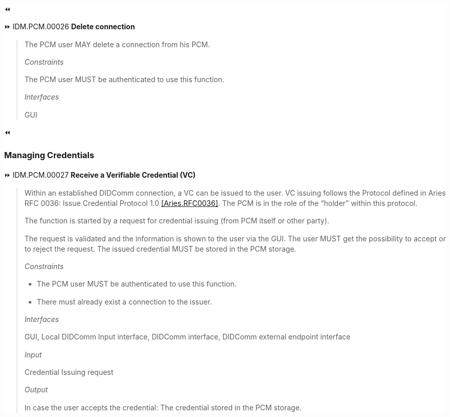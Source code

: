 ⏪

<span id="j23rp5tkblar" class="anchor"></span>⏩ IDM.PCM.00026 **Delete
connection**

> The PCM user MAY delete a connection from his PCM.
>
> *Constraints*
>
> The PCM user MUST be authenticated to use this function.
>
> *Interfaces*
>
> GUI

⏪

### Managing Credentials

<span id="xlu93n6qtrfg" class="anchor"></span>⏩ IDM.PCM.00027 **Receive
a Verifiable Credential (VC)**

> Within an established DIDComm connection, a VC can be issued to the
> user. VC issuing follows the Protocol defined in Aries RFC 0036: Issue
> Credential Protocol 1.0 [<u>\[Aries.RFC0036\]</u>](#eju523s0njmn). The
> PCM is in the role of the “holder” within this protocol.
>
> The function is started by a request for credential issuing (from PCM
> itself or other party).
>
> The request is validated and the information is shown to the user via
> the GUI. The user MUST get the possibility to accept or to reject the
> request. The issued credential MUST be stored in the PCM storage.
>
> *Constraints*
>
> -   The PCM user MUST be authenticated to use this function.
> 
> -   There must already exist a connection to the issuer.
> 
> *Interfaces*
>
> GUI, Local DIDComm Input interface, DIDComm interface, DIDComm
> external endpoint interface
>
> *Input*
>
> Credential Issuing request
> 
> *Output*
>
> In case the user accepts the credential: The credential stored in the
> PCM storage.
